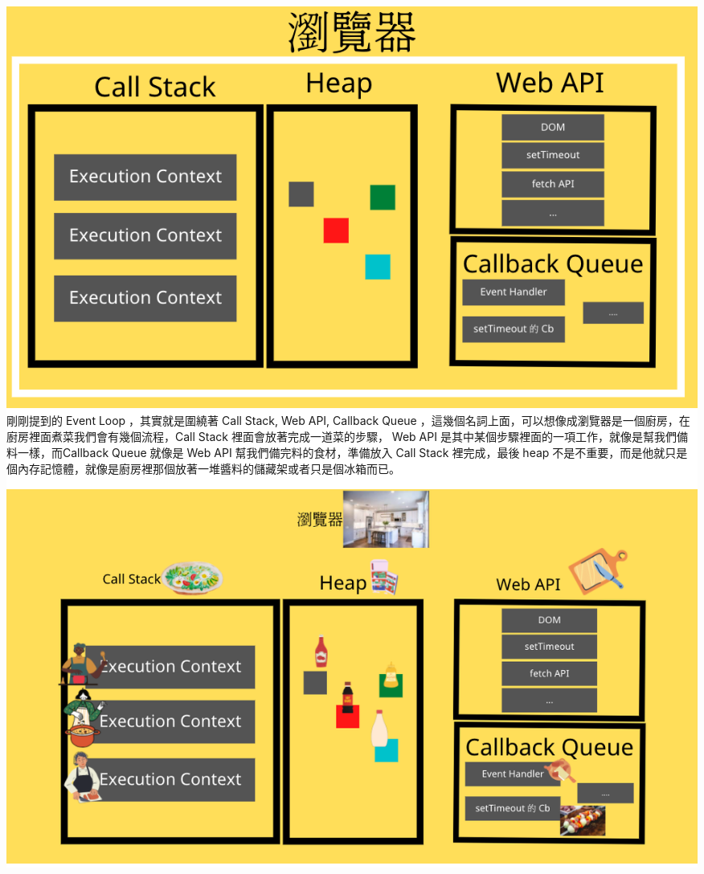 ![](1-2.jpg)
剛剛提到的  Event Loop ，其實就是圍繞著 Call Stack, Web API, Callback Queue ，這幾個名詞上面，可以想像成瀏覽器是一個廚房，在廚房裡面煮菜我們會有幾個流程，Call Stack 裡面會放著完成一道菜的步驟， Web API 是其中某個步驟裡面的一項工作，就像是幫我們備料一樣，而Callback Queue 就像是 Web API 幫我們備完料的食材，準備放入 Call Stack 裡完成，最後 heap 不是不重要，而是他就只是個內存記憶體，就像是廚房裡那個放著一堆醬料的儲藏架或者只是個冰箱而已。

![](1-2-1.jpg)
